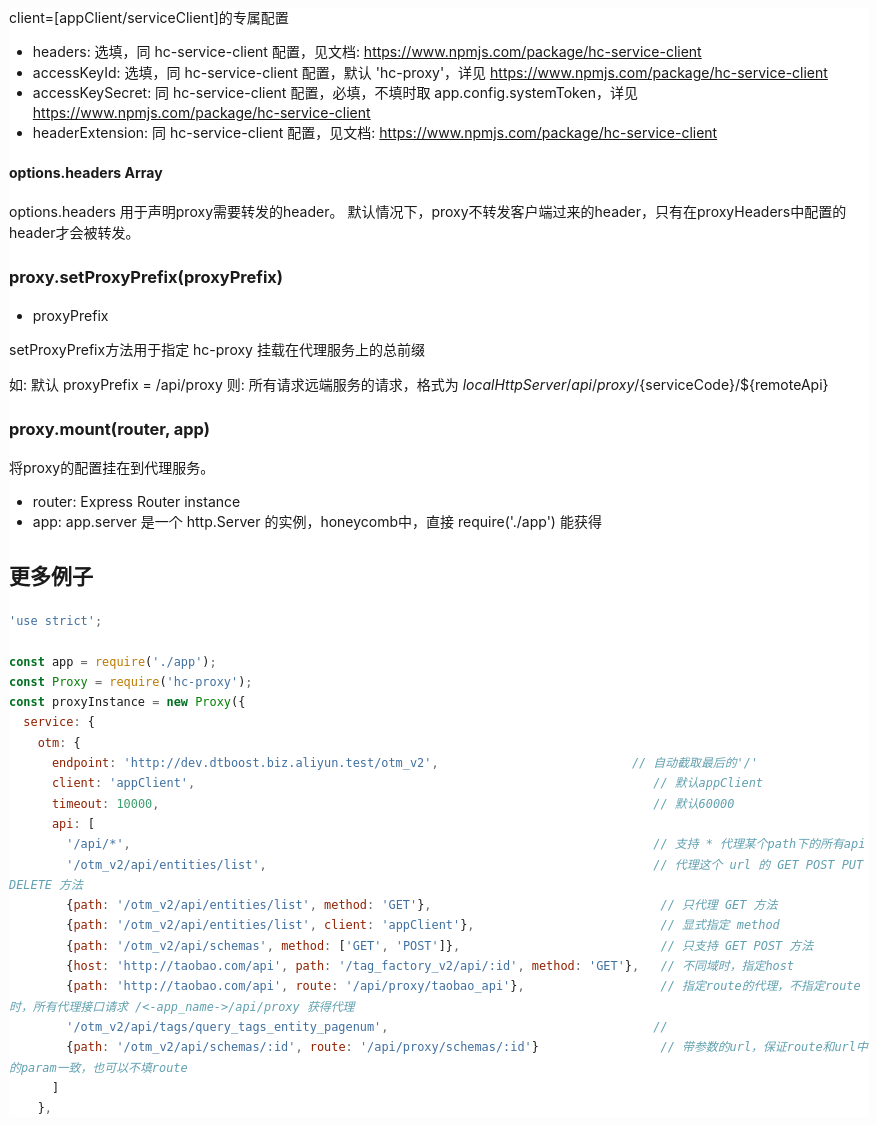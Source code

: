 client=[appClient/serviceClient]的专属配置

- headers: 选填，同 hc-service-client 配置，见文档: https://www.npmjs.com/package/hc-service-client
- accessKeyId: 选填，同 hc-service-client 配置，默认 'hc-proxy'，详见 https://www.npmjs.com/package/hc-service-client
- accessKeySecret: 同 hc-service-client 配置，必填，不填时取 app.config.systemToken，详见 https://www.npmjs.com/package/hc-service-client
- headerExtension:  同 hc-service-client 配置，见文档: https://www.npmjs.com/package/hc-service-client

#### options.headers Array<string>

options.headers 用于声明proxy需要转发的header。
默认情况下，proxy不转发客户端过来的header，只有在proxyHeaders中配置的header才会被转发。

### proxy.setProxyPrefix(proxyPrefix)

- proxyPrefix <String>

setProxyPrefix方法用于指定 hc-proxy 挂载在代理服务上的总前缀

如: 默认 proxyPrefix = /api/proxy 
则: 所有请求远端服务的请求，格式为   ${localHttpServer}/api/proxy/${serviceCode}/${remoteApi}

### proxy.mount(router, app)

将proxy的配置挂在到代理服务。

- router: Express Router instance
- app: app.server 是一个 http.Server 的实例，honeycomb中，直接 require('./app') 能获得

## 更多例子

```js
'use strict';

const app = require('./app');
const Proxy = require('hc-proxy');
const proxyInstance = new Proxy({
  service: {
    otm: {
      endpoint: 'http://dev.dtboost.biz.aliyun.test/otm_v2',                           // 自动截取最后的'/'
      client: 'appClient',                                                                // 默认appClient
      timeout: 10000,                                                                     // 默认60000
      api: [
        '/api/*',                                                                         // 支持 * 代理某个path下的所有api
        '/otm_v2/api/entities/list',                                                      // 代理这个 url 的 GET POST PUT DELETE 方法
        {path: '/otm_v2/api/entities/list', method: 'GET'},                                // 只代理 GET 方法
        {path: '/otm_v2/api/entities/list', client: 'appClient'},                          // 显式指定 method
        {path: '/otm_v2/api/schemas', method: ['GET', 'POST']},                            // 只支持 GET POST 方法
        {host: 'http://taobao.com/api', path: '/tag_factory_v2/api/:id', method: 'GET'},   // 不同域时，指定host
        {path: 'http://taobao.com/api', route: '/api/proxy/taobao_api'},                   // 指定route的代理，不指定route时，所有代理接口请求 /<-app_name->/api/proxy 获得代理
        '/otm_v2/api/tags/query_tags_entity_pagenum',                                     // 
        {path: '/otm_v2/api/schemas/:id', route: '/api/proxy/schemas/:id'}                 // 带参数的url，保证route和url中的param一致，也可以不填route
      ]
    },
```